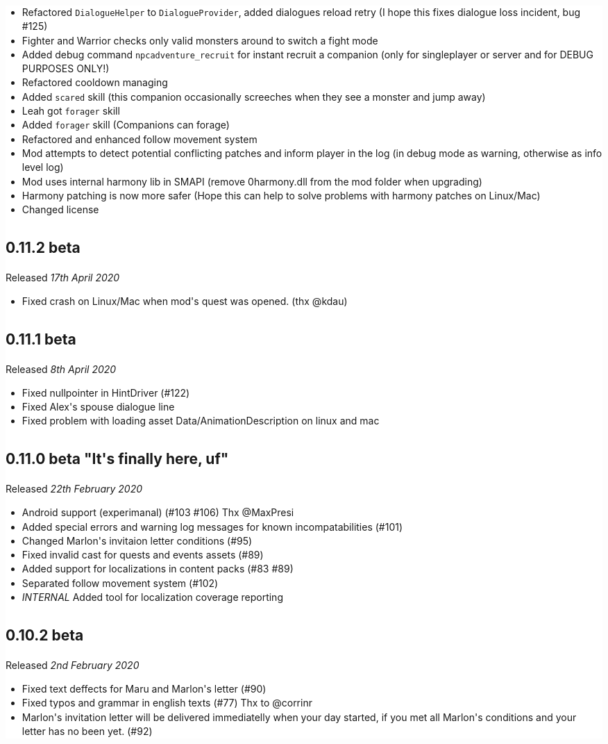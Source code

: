 - Refactored `DialogueHelper` to `DialogueProvider`, added dialogues reload retry (I hope this fixes dialogue loss incident, bug #125)
- Fighter and Warrior checks only valid monsters around to switch a fight mode
- Added debug command `npcadventure_recruit` for instant recruit a companion (only for singleplayer or server and for DEBUG PURPOSES ONLY!)
- Refactored cooldown managing
- Added `scared` skill (this companion occasionally screeches when they see a monster and jump away)
- Leah got `forager` skill
- Added `forager` skill (Companions can forage)
- Refactored and enhanced follow movement system
- Mod attempts to detect potential conflicting patches and inform player in the log (in debug mode as warning, otherwise as info level log)
- Mod uses internal harmony lib in SMAPI (remove 0harmony.dll from the mod folder when upgrading)
- Harmony patching is now more safer (Hope this can help to solve problems with harmony patches on Linux/Mac)
- Changed license

## 0.11.2 beta

Released *17th April 2020*

- Fixed crash on Linux/Mac when mod's quest was opened. (thx @kdau)

## 0.11.1 beta

Released *8th April 2020*

- Fixed nullpointer in HintDriver (#122)
- Fixed Alex's spouse dialogue line
- Fixed problem with loading asset Data/AnimationDescription on linux and mac

## 0.11.0 beta "It's finally here, uf"

Released *22th February 2020*

- Android support (experimanal) (#103 #106) Thx @MaxPresi
- Added special errors and warning log messages for known incompatabilities (#101)
- Changed Marlon's invitaion letter conditions (#95)
- Fixed invalid cast for quests and events assets (#89)
- Added support for localizations in content packs (#83 #89)
- Separated follow movement system (#102)
- *INTERNAL* Added tool for localization coverage reporting

## 0.10.2 beta

Released *2nd February 2020*

- Fixed text deffects for Maru and Marlon's letter (#90)
- Fixed typos and grammar in english texts (#77) Thx to @corrinr
- Marlon's invitation letter will be delivered immediatelly when your day started, if you met all Marlon's conditions and your letter has no been yet. (#92)
